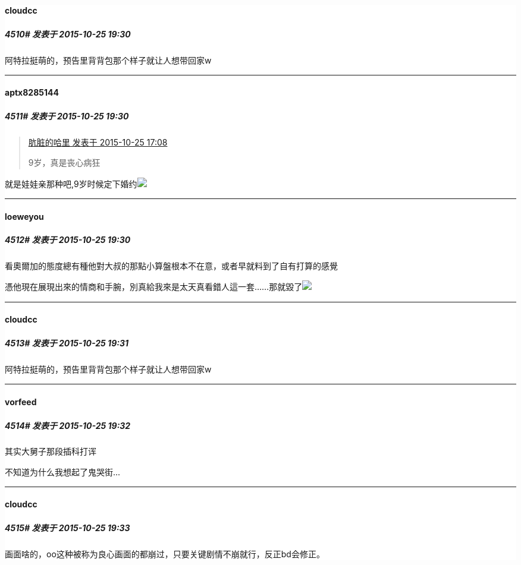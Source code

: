 ####  cloudcc  
##### 4510#       发表于 2015-10-25 19:30


阿特拉挺萌的，预告里背背包那个样子就让人想带回家w


-----

####  aptx8285144  
##### 4511#       发表于 2015-10-25 19:30


<blockquote><a href="httphttps://bbs.saraba1st.com/2b/forum.php?mod=redirect&amp;goto=findpost&amp;pid=30550621&amp;ptid=1148153" target="_blank">肮脏的哈里 发表于 2015-10-25 17:08</a>

9岁，真是丧心病狂</blockquote>
就是娃娃亲那种吧,9岁时候定下婚约<img src="https://static.saraba1st.com/image/smiley/face/05.gif" referrerpolicy="no-referrer">


-----

####  loeweyou  
##### 4512#       发表于 2015-10-25 19:30


看奧爾加的態度總有種他對大叔的那點小算盤根本不在意，或者早就料到了自有打算的感覺

憑他現在展現出來的情商和手腕，別真給我來是太天真看錯人這一套……那就毀了<img src="https://static.saraba1st.com/image/smiley/face/149.gif" referrerpolicy="no-referrer">


-----

####  cloudcc  
##### 4513#       发表于 2015-10-25 19:31


阿特拉挺萌的，预告里背背包那个样子就让人想带回家w


-----

####  vorfeed  
##### 4514#       发表于 2015-10-25 19:32


其实大舅子那段插科打诨

不知道为什么我想起了鬼哭街...


-----

####  cloudcc  
##### 4515#       发表于 2015-10-25 19:33


画面啥的，oo这种被称为良心画面的都崩过，只要关键剧情不崩就行，反正bd会修正。
